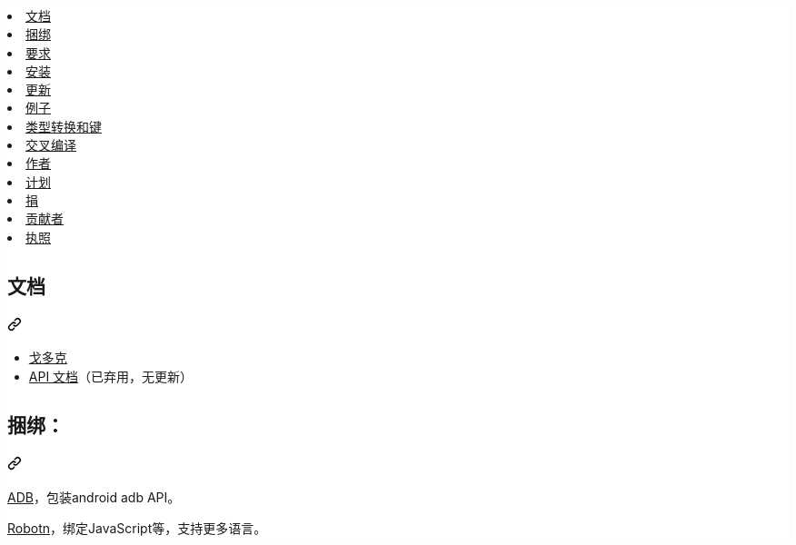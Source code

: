 <li><a href="#docs"><font style="vertical-align: inherit;"><font style="vertical-align: inherit;">文档</font></font></a></li>
<li><a href="#binding"><font style="vertical-align: inherit;"><font style="vertical-align: inherit;">捆绑</font></font></a></li>
<li><a href="#requirements"><font style="vertical-align: inherit;"><font style="vertical-align: inherit;">要求</font></font></a></li>
<li><a href="#installation"><font style="vertical-align: inherit;"><font style="vertical-align: inherit;">安装</font></font></a></li>
<li><a href="#update"><font style="vertical-align: inherit;"><font style="vertical-align: inherit;">更新</font></font></a></li>
<li><a href="#examples"><font style="vertical-align: inherit;"><font style="vertical-align: inherit;">例子</font></font></a></li>
<li><a href="https://github.com/go-vgo/robotgo/blob/master/docs/keys.md"><font style="vertical-align: inherit;"><font style="vertical-align: inherit;">类型转换和键</font></font></a></li>
<li><a href="https://github.com/go-vgo/robotgo/blob/master/docs/install.md#crosscompiling"><font style="vertical-align: inherit;"><font style="vertical-align: inherit;">交叉编译</font></font></a></li>
<li><a href="#authors"><font style="vertical-align: inherit;"><font style="vertical-align: inherit;">作者</font></font></a></li>
<li><a href="#plans"><font style="vertical-align: inherit;"><font style="vertical-align: inherit;">计划</font></font></a></li>
<li><a href="#donate"><font style="vertical-align: inherit;"><font style="vertical-align: inherit;">捐</font></font></a></li>
<li><a href="#contributors"><font style="vertical-align: inherit;"><font style="vertical-align: inherit;">贡献者</font></font></a></li>
<li><a href="#license"><font style="vertical-align: inherit;"><font style="vertical-align: inherit;">执照</font></font></a></li>
</ul>
<div class="markdown-heading" dir="auto"><h2 tabindex="-1" class="heading-element" dir="auto"><font style="vertical-align: inherit;"><font style="vertical-align: inherit;">文档</font></font></h2><a id="user-content-docs" class="anchor" aria-label="永久链接：文档" href="#docs"><svg class="octicon octicon-link" viewBox="0 0 16 16" version="1.1" width="16" height="16" aria-hidden="true"><path d="m7.775 3.275 1.25-1.25a3.5 3.5 0 1 1 4.95 4.95l-2.5 2.5a3.5 3.5 0 0 1-4.95 0 .751.751 0 0 1 .018-1.042.751.751 0 0 1 1.042-.018 1.998 1.998 0 0 0 2.83 0l2.5-2.5a2.002 2.002 0 0 0-2.83-2.83l-1.25 1.25a.751.751 0 0 1-1.042-.018.751.751 0 0 1-.018-1.042Zm-4.69 9.64a1.998 1.998 0 0 0 2.83 0l1.25-1.25a.751.751 0 0 1 1.042.018.751.751 0 0 1 .018 1.042l-1.25 1.25a3.5 3.5 0 1 1-4.95-4.95l2.5-2.5a3.5 3.5 0 0 1 4.95 0 .751.751 0 0 1-.018 1.042.751.751 0 0 1-1.042.018 1.998 1.998 0 0 0-2.83 0l-2.5 2.5a1.998 1.998 0 0 0 0 2.83Z"></path></svg></a></div>
<ul dir="auto">
<li><a href="https://godoc.org/github.com/go-vgo/robotgo" rel="nofollow"><font style="vertical-align: inherit;"><font style="vertical-align: inherit;">戈多克</font></font></a> <br></li>
<li><a href="https://github.com/go-vgo/robotgo/blob/master/docs/doc.md"><font style="vertical-align: inherit;"><font style="vertical-align: inherit;">API 文档</font></font></a><font style="vertical-align: inherit;"><font style="vertical-align: inherit;">（已弃用，无更新）</font></font></li>
</ul>
<div class="markdown-heading" dir="auto"><h2 tabindex="-1" class="heading-element" dir="auto"><font style="vertical-align: inherit;"><font style="vertical-align: inherit;">捆绑：</font></font></h2><a id="user-content-binding" class="anchor" aria-label="永久链接： 绑定：" href="#binding"><svg class="octicon octicon-link" viewBox="0 0 16 16" version="1.1" width="16" height="16" aria-hidden="true"><path d="m7.775 3.275 1.25-1.25a3.5 3.5 0 1 1 4.95 4.95l-2.5 2.5a3.5 3.5 0 0 1-4.95 0 .751.751 0 0 1 .018-1.042.751.751 0 0 1 1.042-.018 1.998 1.998 0 0 0 2.83 0l2.5-2.5a2.002 2.002 0 0 0-2.83-2.83l-1.25 1.25a.751.751 0 0 1-1.042-.018.751.751 0 0 1-.018-1.042Zm-4.69 9.64a1.998 1.998 0 0 0 2.83 0l1.25-1.25a.751.751 0 0 1 1.042.018.751.751 0 0 1 .018 1.042l-1.25 1.25a3.5 3.5 0 1 1-4.95-4.95l2.5-2.5a3.5 3.5 0 0 1 4.95 0 .751.751 0 0 1-.018 1.042.751.751 0 0 1-1.042.018 1.998 1.998 0 0 0-2.83 0l-2.5 2.5a1.998 1.998 0 0 0 0 2.83Z"></path></svg></a></div>
<p dir="auto"><a href="https://github.com/vcaesar/adb"><font style="vertical-align: inherit;"><font style="vertical-align: inherit;">ADB</font></font></a><font style="vertical-align: inherit;"><font style="vertical-align: inherit;">，包装android adb API。</font></font></p>
<p dir="auto"><a href="https://github.com/vcaesar/robotn"><font style="vertical-align: inherit;"><font style="vertical-align: inherit;">Robotn</font></font></a><font style="vertical-align: inherit;"><font style="vertical-align: inherit;">，绑定JavaScript等，支持更多语言。</font></font></p>